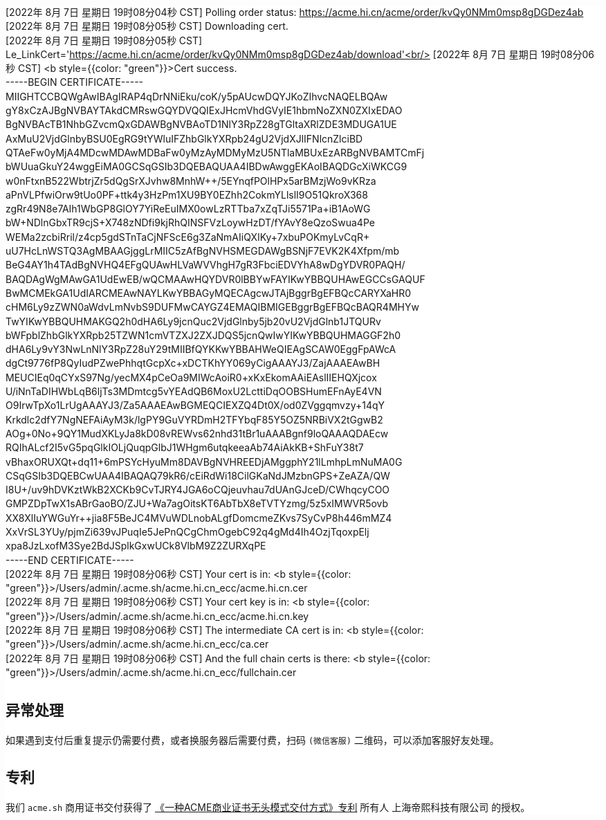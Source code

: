 [2022年 8月 7日 星期日 19时08分04秒 CST] Polling order status: https://acme.hi.cn/acme/order/kvQy0NMm0msp8gDGDez4ab<br/>
[2022年 8月 7日 星期日 19时08分05秒 CST] Downloading cert.<br/>
[2022年 8月 7日 星期日 19时08分05秒 CST] Le_LinkCert='https://acme.hi.cn/acme/order/kvQy0NMm0msp8gDGDez4ab/download'<br/>
[2022年 8月 7日 星期日 19时08分06秒 CST] <b style={{color: "green"}}>Cert success.</b><br/>
-----BEGIN CERTIFICATE-----<br/>
MIIGHTCCBQWgAwIBAgIRAP4qDrNNiEku/coK/y5pAUcwDQYJKoZIhvcNAQELBQAw<br/>
gY8xCzAJBgNVBAYTAkdCMRswGQYDVQQIExJHcmVhdGVyIE1hbmNoZXN0ZXIxEDAO<br/>
BgNVBAcTB1NhbGZvcmQxGDAWBgNVBAoTD1NlY3RpZ28gTGltaXRlZDE3MDUGA1UE<br/>
AxMuU2VjdGlnbyBSU0EgRG9tYWluIFZhbGlkYXRpb24gU2VjdXJlIFNlcnZlciBD<br/>
QTAeFw0yMjA4MDcwMDAwMDBaFw0yMzAyMDMyMzU5NTlaMBUxEzARBgNVBAMTCmFj<br/>
bWUuaGkuY24wggEiMA0GCSqGSIb3DQEBAQUAA4IBDwAwggEKAoIBAQDGcXiWKCG9<br/>
w0nFtxnB522WbtrjZr5dQgSrXJvhw8MnhW++/5EYnqfPOlHPx5arBMzjWo9vKRza<br/>
aPnVLPfwiOrw9tUo0PF+ttk4y3HzPm1XU9BY0EZhh2CokmYLlslI9O51QkroX368<br/>
zgRr49N8e7AIh1WbGP8GlOY7YiReEuIMX0owLzRTTba7xZqTJi5571Pa+iB1AoWG<br/>
bW+NDlnGbxTR9cjS+X748zNDfi9kjRhQINSFVzLoywHzDT/fYAvY8eQzoSwua4Pe<br/>
WEMa2zcbiRril/z4cp5gdSTnTaCjNFScE6g3ZaNmAIiQXIKy+7xbuPOKmyLvCqR+<br/>
uU7HcLnWSTQ3AgMBAAGjggLrMIIC5zAfBgNVHSMEGDAWgBSNjF7EVK2K4Xfpm/mb<br/>
BeG4AY1h4TAdBgNVHQ4EFgQUAwHLVaWVVhgH7gR3FbciEDVYhA8wDgYDVR0PAQH/<br/>
BAQDAgWgMAwGA1UdEwEB/wQCMAAwHQYDVR0lBBYwFAYIKwYBBQUHAwEGCCsGAQUF<br/>
BwMCMEkGA1UdIARCMEAwNAYLKwYBBAGyMQECAgcwJTAjBggrBgEFBQcCARYXaHR0<br/>
cHM6Ly9zZWN0aWdvLmNvbS9DUFMwCAYGZ4EMAQIBMIGEBggrBgEFBQcBAQR4MHYw<br/>
TwYIKwYBBQUHMAKGQ2h0dHA6Ly9jcnQuc2VjdGlnby5jb20vU2VjdGlnb1JTQURv<br/>
bWFpblZhbGlkYXRpb25TZWN1cmVTZXJ2ZXJDQS5jcnQwIwYIKwYBBQUHMAGGF2h0<br/>
dHA6Ly9vY3NwLnNlY3RpZ28uY29tMIIBfQYKKwYBBAHWeQIEAgSCAW0EggFpAWcA<br/>
dgCt9776fP8QyIudPZwePhhqtGcpXc+xDCTKhYY069yCigAAAYJ3/ZajAAAEAwBH<br/>
MEUCIEq0qCYxS97Ng/yecMX4pCeOa9MIWcAoiR0+xKxEkomAAiEAslIIEHQXjcox<br/>
U/iNnTaDIHWbLqB6ljTs3MDmtcg5vYEAdQB6MoxU2LcttiDqOOBSHumEFnAyE4VN<br/>
O9IrwTpXo1LrUgAAAYJ3/Za5AAAEAwBGMEQCIEXZQ4Dt0X/od0ZVggqmvzy+14qY<br/>
Krkdlc2dfY7NgNEFAiAyM3k/lgPY9GuVYRDmH2TFYbqF85Y5OZ5NRBiVX2tGgwB2<br/>
AOg+0No+9QY1MudXKLyJa8kD08vREWvs62nhd31tBr1uAAABgnf9loQAAAQDAEcw<br/>
RQIhALcf2I5vG5pqGlkIOLjQuqpGlbJ1WHgm6utqkeeaAb74AiAkKB+ShFuY38t7<br/>
vBhaxORUXQt+dq11+6mPSYcHyuMm8DAVBgNVHREEDjAMggphY21lLmhpLmNuMA0G<br/>
CSqGSIb3DQEBCwUAA4IBAQAQ79kR6/cEiRdWi18CilGKaNdJMzbnGPS+ZeAZA/QW<br/>
I8U+/uv9hDVKztWkB2XCKb9CvTJRY4JGA6oCQjeuvhau7dUAnGJceD/CWhqcyCOO<br/>
GMPZDpTwX1sABrGaoBO/ZJU+Wa7agOitsKT6AbTbX8eTVTYzmg/5z5xIMWVR5ovb<br/>
XX8XlIuYWGuYr++jia8F5BeJC4MVuWDLnobALgfDomcmeZKvs7SyCvP8h446mMZ4<br/>
XxVrSL3YUy/pjmZi639vJPuqIe5JePnQCgChmOgebC92q4gMd4Ih4OzjTqoxpElj<br/>
xpa8JzLxofM3Sye2BdJSplkGxwUCk8VlbM9Z2ZURXqPE<br/>
-----END CERTIFICATE-----<br/>
[2022年 8月 7日 星期日 19时08分06秒 CST] Your cert is in: <b style={{color: "green"}}>/Users/admin/.acme.sh/acme.hi.cn_ecc/acme.hi.cn.cer</b><br/>
[2022年 8月 7日 星期日 19时08分06秒 CST] Your cert key is in: <b style={{color: "green"}}>/Users/admin/.acme.sh/acme.hi.cn_ecc/acme.hi.cn.key</b><br/>
[2022年 8月 7日 星期日 19时08分06秒 CST] The intermediate CA cert is in: <b style={{color: "green"}}>/Users/admin/.acme.sh/acme.hi.cn_ecc/ca.cer</b><br/>
[2022年 8月 7日 星期日 19时08分06秒 CST] And the full chain certs is there: <b style={{color: "green"}}>/Users/admin/.acme.sh/acme.hi.cn_ecc/fullchain.cer</b><br/>
</code>

## 异常处理

如果遇到支付后重复提示仍需要付费，或者换服务器后需要付费，扫码 `(微信客服)` 二维码，可以添加客服好友处理。

## 专利

我们 `acme.sh` 商用证书交付获得了 [《一种ACME商业证书无头模式交付方式》专利](https://qxb-img-osscache.qixin.com/patents_pdf_new/2219395a941e8bae0e5cb4475b3b3610.pdf) 所有人 上海帝熙科技有限公司 的授权。
